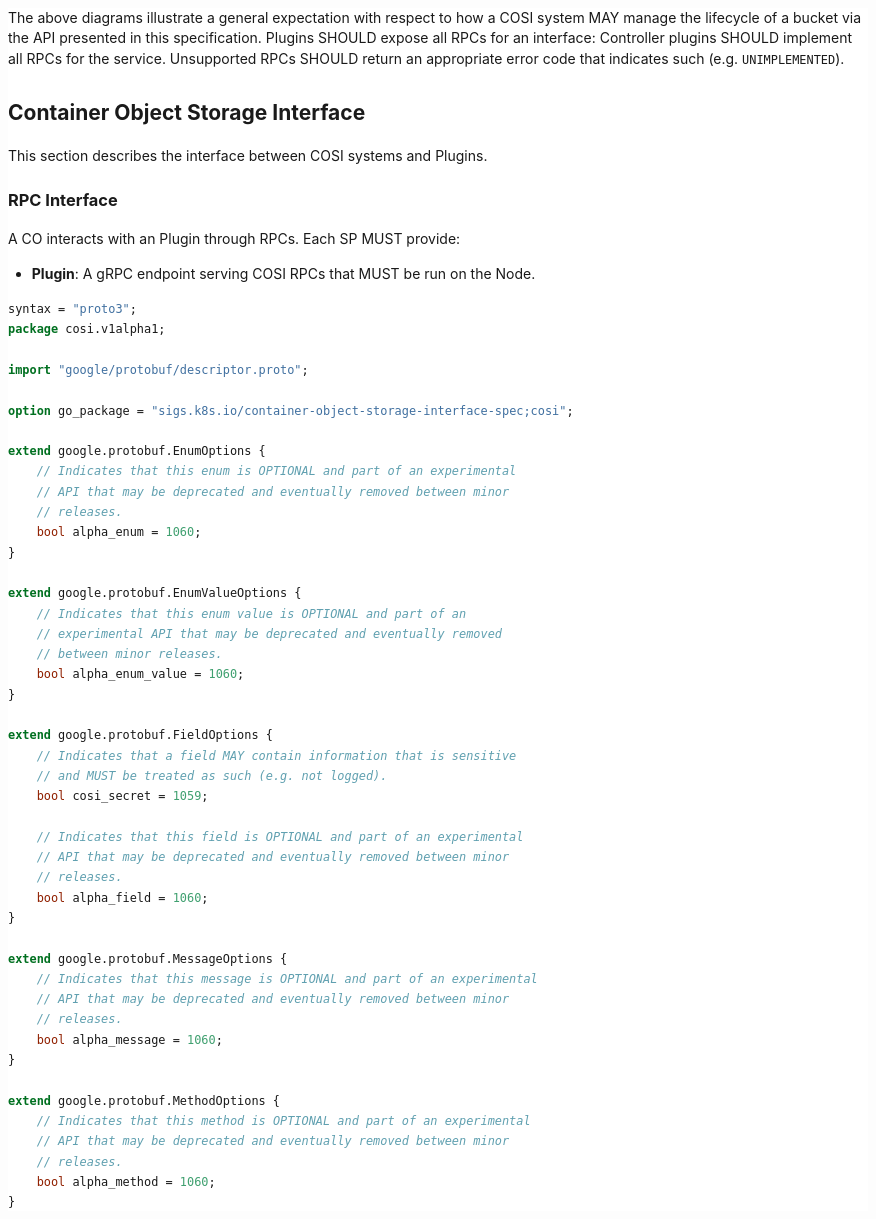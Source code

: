 The above diagrams illustrate a general expectation with respect to how a COSI system MAY manage the lifecycle of a bucket via the API presented in this specification. 
Plugins SHOULD expose all RPCs for an interface: Controller plugins SHOULD implement all RPCs for the  service.
Unsupported RPCs SHOULD return an appropriate error code that indicates such (e.g. `UNIMPLEMENTED`).

## Container Object Storage Interface

This section describes the interface between COSI systems and Plugins.

### RPC Interface

A CO interacts with an Plugin through RPCs.
Each SP MUST provide:

* **Plugin**: A gRPC endpoint serving COSI RPCs that MUST be run on the Node.

```protobuf
syntax = "proto3";
package cosi.v1alpha1;

import "google/protobuf/descriptor.proto";

option go_package = "sigs.k8s.io/container-object-storage-interface-spec;cosi";

extend google.protobuf.EnumOptions {
    // Indicates that this enum is OPTIONAL and part of an experimental
    // API that may be deprecated and eventually removed between minor
    // releases.
    bool alpha_enum = 1060;
}

extend google.protobuf.EnumValueOptions {
    // Indicates that this enum value is OPTIONAL and part of an
    // experimental API that may be deprecated and eventually removed
    // between minor releases.
    bool alpha_enum_value = 1060;
}

extend google.protobuf.FieldOptions {
    // Indicates that a field MAY contain information that is sensitive
    // and MUST be treated as such (e.g. not logged).
    bool cosi_secret = 1059;

    // Indicates that this field is OPTIONAL and part of an experimental
    // API that may be deprecated and eventually removed between minor
    // releases.
    bool alpha_field = 1060;
}

extend google.protobuf.MessageOptions {
    // Indicates that this message is OPTIONAL and part of an experimental
    // API that may be deprecated and eventually removed between minor
    // releases.
    bool alpha_message = 1060;
}

extend google.protobuf.MethodOptions {
    // Indicates that this method is OPTIONAL and part of an experimental
    // API that may be deprecated and eventually removed between minor
    // releases.
    bool alpha_method = 1060;
}

```